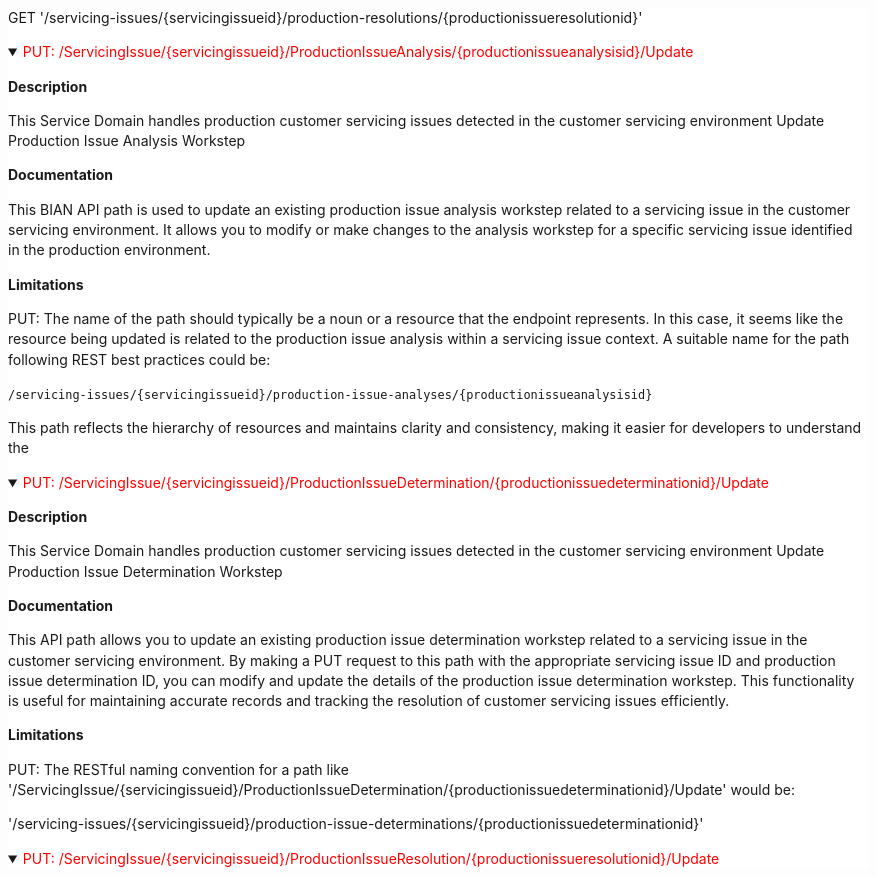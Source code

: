 GET '/servicing-issues/{servicingissueid}/production-resolutions/{productionissueresolutionid}'

</details>

<details open>
  <summary><span style='color:red;'>PUT: /ServicingIssue/{servicingissueid}/ProductionIssueAnalysis/{productionissueanalysisid}/Update</span></summary>

  **Description**

  This Service Domain handles production customer servicing issues detected in the customer servicing environment Update Production Issue Analysis Workstep

  **Documentation**

  This BIAN API path is used to update an existing production issue analysis workstep related to a servicing issue in the customer servicing environment. It allows you to modify or make changes to the analysis workstep for a specific servicing issue identified in the production environment.

  **Limitations**

  PUT: The name of the path should typically be a noun or a resource that the endpoint represents. In this case, it seems like the resource being updated is related to the production issue analysis within a servicing issue context. A suitable name for the path following REST best practices could be:

`/servicing-issues/{servicingissueid}/production-issue-analyses/{productionissueanalysisid}`

This path reflects the hierarchy of resources and maintains clarity and consistency, making it easier for developers to understand the

</details>

<details open>
  <summary><span style='color:red;'>PUT: /ServicingIssue/{servicingissueid}/ProductionIssueDetermination/{productionissuedeterminationid}/Update</span></summary>

  **Description**

  This Service Domain handles production customer servicing issues detected in the customer servicing environment Update Production Issue Determination Workstep

  **Documentation**

  This API path allows you to update an existing production issue determination workstep related to a servicing issue in the customer servicing environment. By making a PUT request to this path with the appropriate servicing issue ID and production issue determination ID, you can modify and update the details of the production issue determination workstep. This functionality is useful for maintaining accurate records and tracking the resolution of customer servicing issues efficiently.

  **Limitations**

  PUT: The RESTful naming convention for a path like '/ServicingIssue/{servicingissueid}/ProductionIssueDetermination/{productionissuedeterminationid}/Update' would be:

'/servicing-issues/{servicingissueid}/production-issue-determinations/{productionissuedeterminationid}'

</details>

<details open>
  <summary><span style='color:red;'>PUT: /ServicingIssue/{servicingissueid}/ProductionIssueResolution/{productionissueresolutionid}/Update</span></summary>
